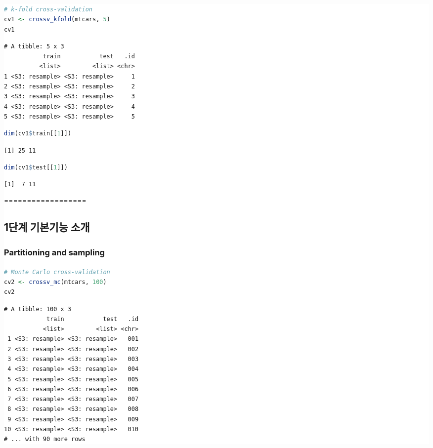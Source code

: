 ```r
# k-fold cross-validation
cv1 <- crossv_kfold(mtcars, 5)
cv1
```

```
# A tibble: 5 x 3
           train           test   .id
          <list>         <list> <chr>
1 <S3: resample> <S3: resample>     1
2 <S3: resample> <S3: resample>     2
3 <S3: resample> <S3: resample>     3
4 <S3: resample> <S3: resample>     4
5 <S3: resample> <S3: resample>     5
```

```r
dim(cv1$train[[1]])
```

```
[1] 25 11
```

```r
dim(cv1$test[[1]])
```

```
[1]  7 11
```

==================
## 1단계 기본기능 소개
### Partitioning and sampling


```r
# Monte Carlo cross-validation
cv2 <- crossv_mc(mtcars, 100)
cv2
```

```
# A tibble: 100 x 3
            train           test   .id
           <list>         <list> <chr>
 1 <S3: resample> <S3: resample>   001
 2 <S3: resample> <S3: resample>   002
 3 <S3: resample> <S3: resample>   003
 4 <S3: resample> <S3: resample>   004
 5 <S3: resample> <S3: resample>   005
 6 <S3: resample> <S3: resample>   006
 7 <S3: resample> <S3: resample>   007
 8 <S3: resample> <S3: resample>   008
 9 <S3: resample> <S3: resample>   009
10 <S3: resample> <S3: resample>   010
# ... with 90 more rows
```

